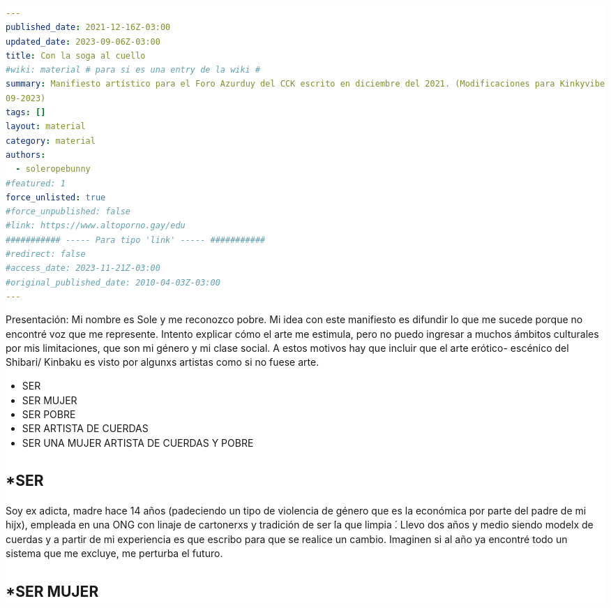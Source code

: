 ```yaml
---
published_date: 2021-12-16Z-03:00
updated_date: 2023-09-06Z-03:00
title: Con la soga al cuello
#wiki: material # para si es una entry de la wiki #
summary: Manifiesto artístico para el Foro Azurduy del CCK escrito en diciembre del 2021. (Modificaciones para Kinkyvibe 09-2023)
tags: []
layout: material
category: material
authors:
  - soleropebunny
#featured: 1
force_unlisted: true
#force_unpublished: false
#link: https://www.altoporno.gay/edu
########### ----- Para tipo 'link' ----- ###########
#redirect: false
#access_date: 2023-11-21Z-03:00
#original_published_date: 2010-04-03Z-03:00
---
```

<script>
  import imagen1 from './media/con-la-soga-al-cuello/2.jpeg'
  import imagen2 from './media/con-la-soga-al-cuello/3.png'
  import video from './media/con-la-soga-al-cuello/4.mp4'
</script>


Presentación: Mi nombre es Sole y me reconozco pobre. Mi idea con este manifiesto es difundir lo que me sucede porque no encontré voz que me represente. Intento explicar cómo el arte me estimula, pero no puedo ingresar a muchos ámbitos culturales por mis limitaciones, que son mi género y mi clase social. A estos motivos hay que incluir que el arte erótico- escénico del Shibari/ Kinbaku es visto por algunxs artistas como si no fuese arte.

- SER
- SER MUJER
- SER POBRE
- SER ARTISTA DE CUERDAS
- SER UNA MUJER ARTISTA DE CUERDAS Y POBRE

## \*SER

Soy ex adicta, madre hace 14 años (padeciendo un tipo de violencia de género que es la económica por parte del padre de mi hijx), empleada en una ONG con linaje de cartonerxs y tradición de ser ́la que limpia ́. Llevo dos años y medio siendo modelx de cuerdas y a partir de mi experiencia es que escribo para que se realice un cambio. Imaginen si al año ya encontré todo un sistema que me excluye, me perturba el futuro.

## \*SER MUJER
